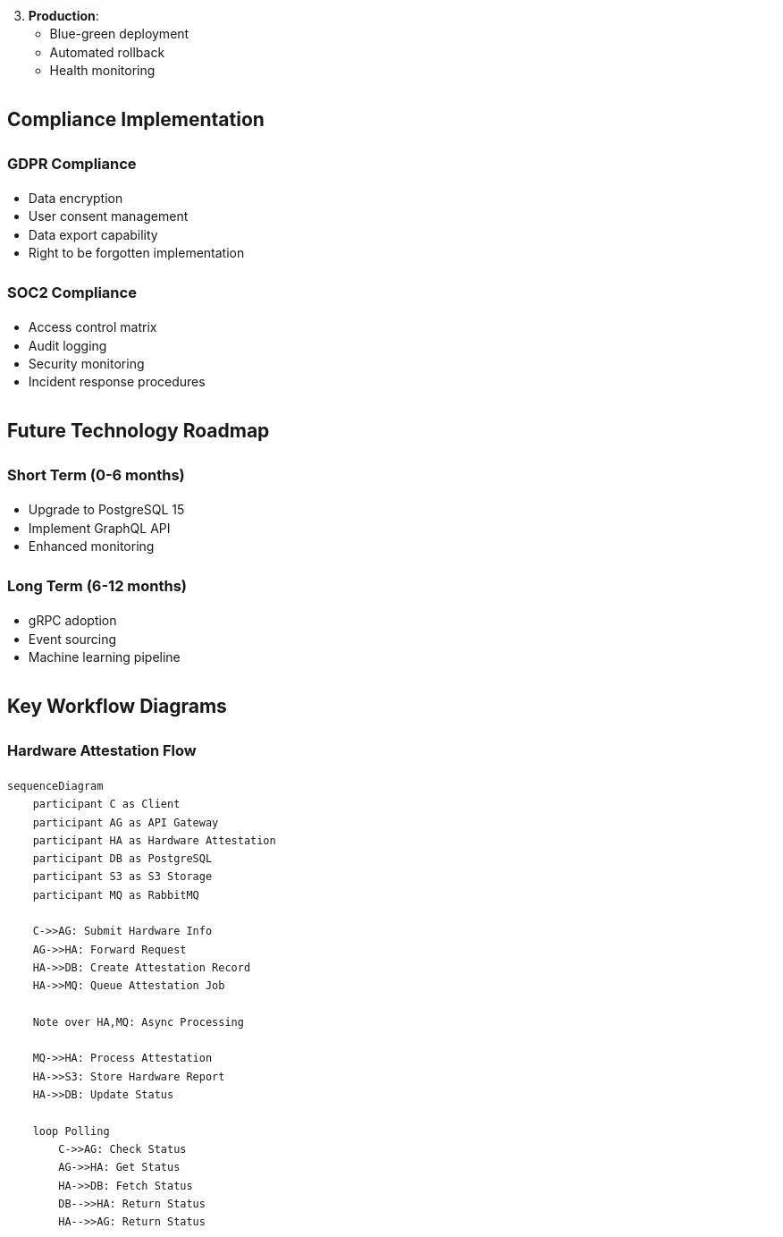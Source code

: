 3. **Production**:
   - Blue-green deployment
   - Automated rollback
   - Health monitoring

## Compliance Implementation

### GDPR Compliance
- Data encryption
- User consent management
- Data export capability
- Right to be forgotten implementation

### SOC2 Compliance
- Access control matrix
- Audit logging
- Security monitoring
- Incident response procedures

## Future Technology Roadmap

### Short Term (0-6 months)
- Upgrade to PostgreSQL 15
- Implement GraphQL API
- Enhanced monitoring

### Long Term (6-12 months)
- gRPC adoption
- Event sourcing
- Machine learning pipeline

## Key Workflow Diagrams

### Hardware Attestation Flow

```mermaid
sequenceDiagram
    participant C as Client
    participant AG as API Gateway
    participant HA as Hardware Attestation
    participant DB as PostgreSQL
    participant S3 as S3 Storage
    participant MQ as RabbitMQ

    C->>AG: Submit Hardware Info
    AG->>HA: Forward Request
    HA->>DB: Create Attestation Record
    HA->>MQ: Queue Attestation Job

    Note over HA,MQ: Async Processing

    MQ->>HA: Process Attestation
    HA->>S3: Store Hardware Report
    HA->>DB: Update Status

    loop Polling
        C->>AG: Check Status
        AG->>HA: Get Status
        HA->>DB: Fetch Status
        DB-->>HA: Return Status
        HA-->>AG: Return Status
```